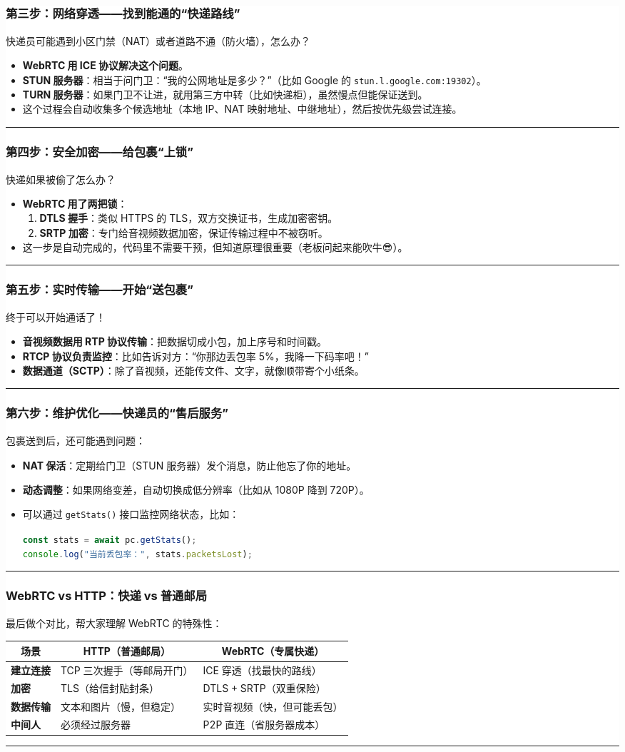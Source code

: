 
### **第三步：网络穿透——找到能通的“快递路线”**

快递员可能遇到小区门禁（NAT）或者道路不通（防火墙），怎么办？

- **WebRTC 用 ICE 协议解决这个问题**。
- **STUN 服务器**：相当于问门卫：“我的公网地址是多少？”（比如 Google 的 `stun.l.google.com:19302`）。
- **TURN 服务器**：如果门卫不让进，就用第三方中转（比如快递柜），虽然慢点但能保证送到。
- 这个过程会自动收集多个候选地址（本地 IP、NAT 映射地址、中继地址），然后按优先级尝试连接。

---

### **第四步：安全加密——给包裹“上锁”**

快递如果被偷了怎么办？

- **WebRTC 用了两把锁**：
    1. **DTLS 握手**：类似 HTTPS 的 TLS，双方交换证书，生成加密密钥。
    2. **SRTP 加密**：专门给音视频数据加密，保证传输过程中不被窃听。
- 这一步是自动完成的，代码里不需要干预，但知道原理很重要（老板问起来能吹牛😎）。

---

### **第五步：实时传输——开始“送包裹”**

终于可以开始通话了！

- **音视频数据用 RTP 协议传输**：把数据切成小包，加上序号和时间戳。
- **RTCP 协议负责监控**：比如告诉对方：“你那边丢包率 5%，我降一下码率吧！”
- **数据通道（SCTP）**：除了音视频，还能传文件、文字，就像顺带寄个小纸条。

---

### **第六步：维护优化——快递员的“售后服务”**

包裹送到后，还可能遇到问题：

- **NAT 保活**：定期给门卫（STUN 服务器）发个消息，防止他忘了你的地址。
- **动态调整**：如果网络变差，自动切换成低分辨率（比如从 1080P 降到 720P）。
- 可以通过 `getStats()` 接口监控网络状态，比如：
    
    ```jsx
    const stats = await pc.getStats();
    console.log("当前丢包率：", stats.packetsLost);
    
    ```
    

---

### **WebRTC vs HTTP：快递 vs 普通邮局**

最后做个对比，帮大家理解 WebRTC 的特殊性：

| **场景** | **HTTP（普通邮局）** | **WebRTC（专属快递）** |
| --- | --- | --- |
| **建立连接** | TCP 三次握手（等邮局开门） | ICE 穿透（找最快的路线） |
| **加密** | TLS（给信封贴封条） | DTLS + SRTP（双重保险） |
| **数据传输** | 文本和图片（慢，但稳定） | 实时音视频（快，但可能丢包） |
| **中间人** | 必须经过服务器 | P2P 直连（省服务器成本） |

---